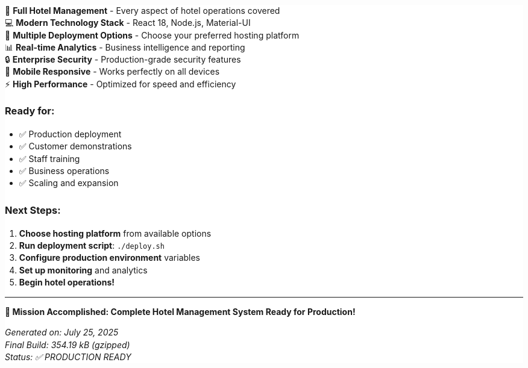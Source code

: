 🏨 **Full Hotel Management** - Every aspect of hotel operations covered  
💻 **Modern Technology Stack** - React 18, Node.js, Material-UI  
🚀 **Multiple Deployment Options** - Choose your preferred hosting platform  
📊 **Real-time Analytics** - Business intelligence and reporting  
🔒 **Enterprise Security** - Production-grade security features  
📱 **Mobile Responsive** - Works perfectly on all devices  
⚡ **High Performance** - Optimized for speed and efficiency  

### **Ready for:**
- ✅ Production deployment
- ✅ Customer demonstrations
- ✅ Staff training
- ✅ Business operations
- ✅ Scaling and expansion

### **Next Steps:**
1. **Choose hosting platform** from available options
2. **Run deployment script**: `./deploy.sh`
3. **Configure production environment** variables
4. **Set up monitoring** and analytics
5. **Begin hotel operations!**

---

**🎯 Mission Accomplished: Complete Hotel Management System Ready for Production!**

*Generated on: July 25, 2025*  
*Final Build: 354.19 kB (gzipped)*  
*Status: ✅ PRODUCTION READY*